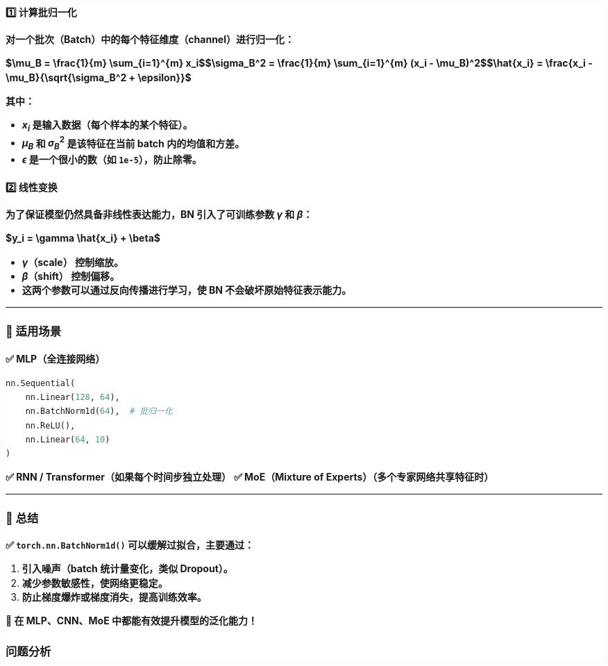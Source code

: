 #### **1️⃣ 计算批归一化**

**对一个批次（Batch）中的每个特征维度（channel）进行归一化：**

**$\mu_B = \frac{1}{m} \sum_{i=1}^{m} x_i$$\sigma_B^2 = \frac{1}{m} \sum_{i=1}^{m} (x_i - \mu_B)^2$$\hat{x_i} = \frac{x_i - \mu_B}{\sqrt{\sigma_B^2 + \epsilon}}$**

**其中：**

- **$x_i$ 是输入数据（每个样本的某个特征）。**
- **$\mu_B$ 和 $\sigma_B^2$ 是该特征在当前 batch 内的均值和方差。**
- **$\epsilon$ 是一个很小的数（如 `1e-5`），防止除零。**

#### **2️⃣ 线性变换**

**为了保证模型仍然具备非线性表达能力，BN 引入了可训练参数 $\gamma$ 和 $\beta$：**

**$y_i = \gamma \hat{x_i} + \beta$**

- **$\gamma$（scale） 控制缩放。**
- **$\beta$（shift） 控制偏移。**
- **这两个参数可以通过反向传播进行学习，使 BN 不会破坏原始特征表示能力。**

------

### **🔹 适用场景**

**✅ MLP（全连接网络）**

```python
nn.Sequential(
    nn.Linear(128, 64),
    nn.BatchNorm1d(64),  # 批归一化
    nn.ReLU(),
    nn.Linear(64, 10)
)
```

**✅ RNN / Transformer（如果每个时间步独立处理）**
 **✅ MoE（Mixture of Experts）（多个专家网络共享特征时）**

------

### **🔹 总结**

**✅ `torch.nn.BatchNorm1d()` 可以缓解过拟合，主要通过：**

1. **引入噪声（batch 统计量变化，类似 Dropout）。**
2. **减少参数敏感性，使网络更稳定。**
3. **防止梯度爆炸或梯度消失，提高训练效率。**

**🚀 在 MLP、CNN、MoE 中都能有效提升模型的泛化能力！**







### **问题分析**
